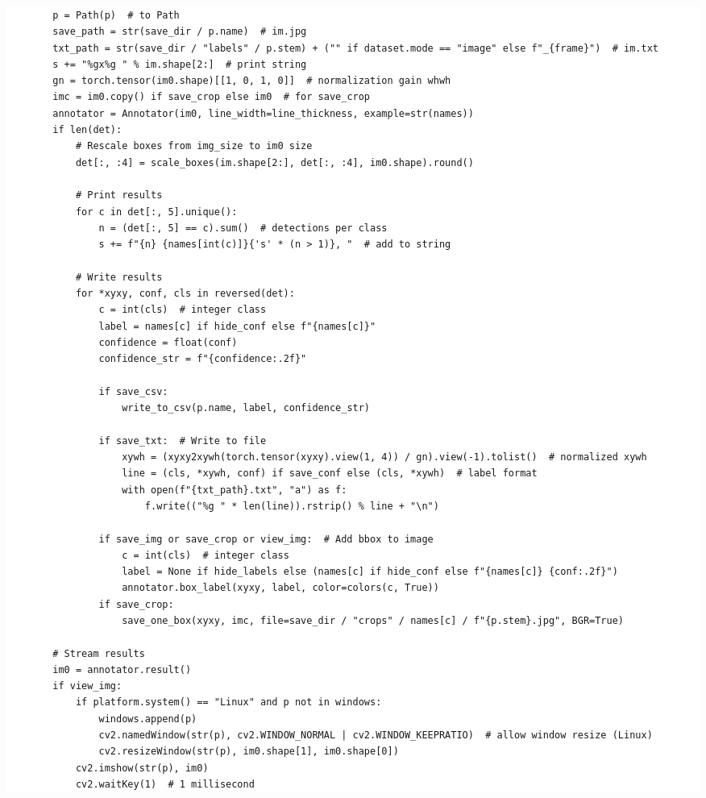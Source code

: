             p = Path(p)  # to Path
            save_path = str(save_dir / p.name)  # im.jpg
            txt_path = str(save_dir / "labels" / p.stem) + ("" if dataset.mode == "image" else f"_{frame}")  # im.txt
            s += "%gx%g " % im.shape[2:]  # print string
            gn = torch.tensor(im0.shape)[[1, 0, 1, 0]]  # normalization gain whwh
            imc = im0.copy() if save_crop else im0  # for save_crop
            annotator = Annotator(im0, line_width=line_thickness, example=str(names))
            if len(det):
                # Rescale boxes from img_size to im0 size
                det[:, :4] = scale_boxes(im.shape[2:], det[:, :4], im0.shape).round()

                # Print results
                for c in det[:, 5].unique():
                    n = (det[:, 5] == c).sum()  # detections per class
                    s += f"{n} {names[int(c)]}{'s' * (n > 1)}, "  # add to string

                # Write results
                for *xyxy, conf, cls in reversed(det):
                    c = int(cls)  # integer class
                    label = names[c] if hide_conf else f"{names[c]}"
                    confidence = float(conf)
                    confidence_str = f"{confidence:.2f}"

                    if save_csv:
                        write_to_csv(p.name, label, confidence_str)

                    if save_txt:  # Write to file
                        xywh = (xyxy2xywh(torch.tensor(xyxy).view(1, 4)) / gn).view(-1).tolist()  # normalized xywh
                        line = (cls, *xywh, conf) if save_conf else (cls, *xywh)  # label format
                        with open(f"{txt_path}.txt", "a") as f:
                            f.write(("%g " * len(line)).rstrip() % line + "\n")

                    if save_img or save_crop or view_img:  # Add bbox to image
                        c = int(cls)  # integer class
                        label = None if hide_labels else (names[c] if hide_conf else f"{names[c]} {conf:.2f}")
                        annotator.box_label(xyxy, label, color=colors(c, True))
                    if save_crop:
                        save_one_box(xyxy, imc, file=save_dir / "crops" / names[c] / f"{p.stem}.jpg", BGR=True)

            # Stream results
            im0 = annotator.result()
            if view_img:
                if platform.system() == "Linux" and p not in windows:
                    windows.append(p)
                    cv2.namedWindow(str(p), cv2.WINDOW_NORMAL | cv2.WINDOW_KEEPRATIO)  # allow window resize (Linux)
                    cv2.resizeWindow(str(p), im0.shape[1], im0.shape[0])
                cv2.imshow(str(p), im0)
                cv2.waitKey(1)  # 1 millisecond
